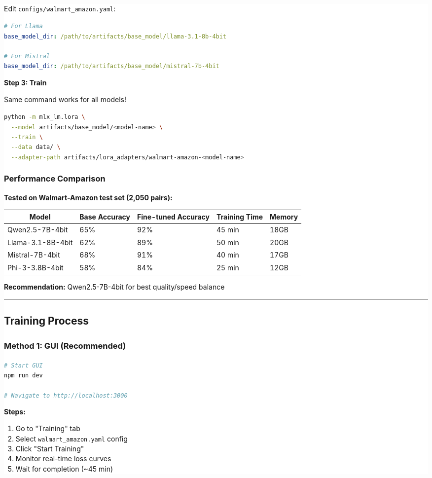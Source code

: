 Edit `configs/walmart_amazon.yaml`:

```yaml
# For Llama
base_model_dir: /path/to/artifacts/base_model/llama-3.1-8b-4bit

# For Mistral
base_model_dir: /path/to/artifacts/base_model/mistral-7b-4bit
```

**Step 3: Train**

Same command works for all models!

```bash
python -m mlx_lm.lora \
  --model artifacts/base_model/<model-name> \
  --train \
  --data data/ \
  --adapter-path artifacts/lora_adapters/walmart-amazon-<model-name>
```

### Performance Comparison

**Tested on Walmart-Amazon test set (2,050 pairs):**

| Model | Base Accuracy | Fine-tuned Accuracy | Training Time | Memory |
|-------|--------------|-------------------|---------------|--------|
| Qwen2.5-7B-4bit | 65% | 92% | 45 min | 18GB |
| Llama-3.1-8B-4bit | 62% | 89% | 50 min | 20GB |
| Mistral-7B-4bit | 68% | 91% | 40 min | 17GB |
| Phi-3-3.8B-4bit | 58% | 84% | 25 min | 12GB |

**Recommendation:** Qwen2.5-7B-4bit for best quality/speed balance

---

## Training Process

### Method 1: GUI (Recommended)

```bash
# Start GUI
npm run dev

# Navigate to http://localhost:3000
```

**Steps:**
1. Go to "Training" tab
2. Select `walmart_amazon.yaml` config
3. Click "Start Training"
4. Monitor real-time loss curves
5. Wait for completion (~45 min)
